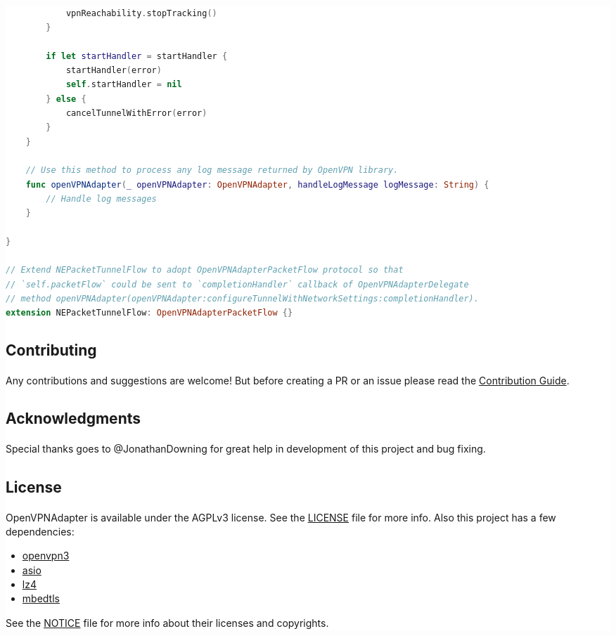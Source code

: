 ```swift
            vpnReachability.stopTracking()
        }

        if let startHandler = startHandler {
            startHandler(error)
            self.startHandler = nil
        } else {
            cancelTunnelWithError(error)
        }
    }

    // Use this method to process any log message returned by OpenVPN library.
    func openVPNAdapter(_ openVPNAdapter: OpenVPNAdapter, handleLogMessage logMessage: String) {
        // Handle log messages
    }

}

// Extend NEPacketTunnelFlow to adopt OpenVPNAdapterPacketFlow protocol so that
// `self.packetFlow` could be sent to `completionHandler` callback of OpenVPNAdapterDelegate
// method openVPNAdapter(openVPNAdapter:configureTunnelWithNetworkSettings:completionHandler).
extension NEPacketTunnelFlow: OpenVPNAdapterPacketFlow {}
```

## Contributing
Any contributions and suggestions are welcome! But before creating a PR or an issue please read the [Contribution Guide](CONTRIBUTING.md).

## Acknowledgments
Special thanks goes to @JonathanDowning for great help in development of this project and bug fixing.

## License
OpenVPNAdapter is available under the AGPLv3 license. See the [LICENSE](LICENSE) file for more info. Also this project has a few dependencies:
- [openvpn3](https://github.com/OpenVPN/openvpn3)
- [asio](https://github.com/chriskohlhoff/asio)
- [lz4](https://github.com/lz4/lz4)
- [mbedtls](https://github.com/ARMmbed/mbedtls)

See the [NOTICE](NOTICE) file for more info about their licenses and copyrights.
